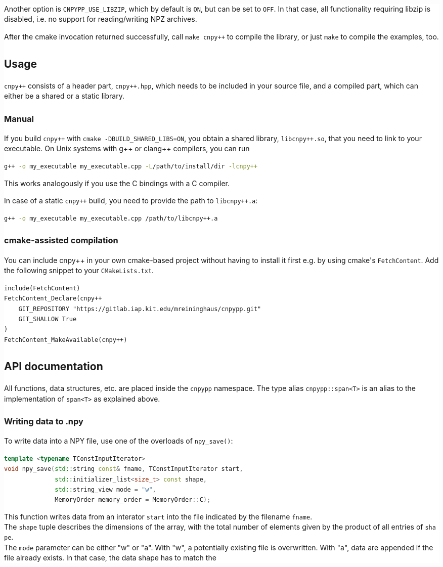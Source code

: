 Another option is `CNPYPP_USE_LIBZIP`, which by default is `ON`, but can be set to `OFF`. In that case,
all functionality requiring libzip is disabled, i.e. no support for reading/writing NPZ archives.

After the cmake invocation returned successfully, call `make cnpy++` to compile the library,
or just `make` to compile the examples, too.

## Usage

`cnpy++` consists of a header part, `cnpy++.hpp`, which needs to be included in your source file,
and a compiled part, which can either be a shared or a static library.


### Manual
If you build `cnpy++` with `cmake -DBUILD_SHARED_LIBS=ON`, you obtain a shared library, `libcnpy++.so`,
that you need to link to your executable. On Unix systems with g++ or clang++ compilers, you can run

```bash
g++ -o my_executable my_executable.cpp -L/path/to/install/dir -lcnpy++
```

This works analogously if you use the C bindings with a C compiler.

In case of a static `cnpy++` build, you need to provide the path to `libcnpy++.a`:
```bash
g++ -o my_executable my_executable.cpp /path/to/libcnpy++.a
```

### cmake-assisted compilation

You can include cnpy++ in your own cmake-based project without having to install it first e.g. by using
cmake's `FetchContent`. Add the following snippet to your `CMakeLists.txt`.

```
include(FetchContent)
FetchContent_Declare(cnpy++
    GIT_REPOSITORY "https://gitlab.iap.kit.edu/mreininghaus/cnpypp.git"
    GIT_SHALLOW True
)
FetchContent_MakeAvailable(cnpy++)
```

## API documentation
All functions, data structures, etc. are placed inside the `cnpypp` namespace. The type alias
`cnpypp::span<T>` is an alias to the implementation of `span<T>` as explained above.

### Writing data to .npy

To write data into a NPY file, use one of the overloads of `npy_save()`:

```c++
template <typename TConstInputIterator>
void npy_save(std::string const& fname, TConstInputIterator start,
              std::initializer_list<size_t> const shape,
              std::string_view mode = "w",
              MemoryOrder memory_order = MemoryOrder::C);
```
This function writes data from an interator `start` into the file indicated by the filename `fname`.  
The `shape` tuple describes the dimensions of the array, with the total number of elements given
by the product of all entries of `shape`.  
The `mode` parameter can be either "w" or "a". With "w", a potentially existing file is overwritten.
With "a", data are appended if the file already exists. In that case, the data shape has to match the